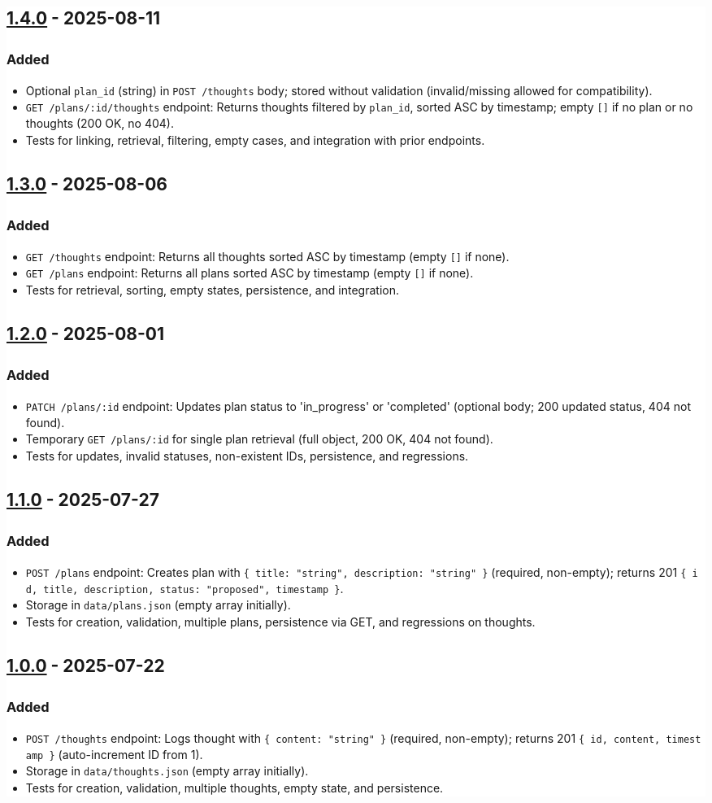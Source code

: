 ## [1.4.0] - 2025-08-11

### Added
- Optional `plan_id` (string) in `POST /thoughts` body; stored without validation (invalid/missing allowed for compatibility).
- `GET /plans/:id/thoughts` endpoint: Returns thoughts filtered by `plan_id`, sorted ASC by timestamp; empty `[]` if no plan or no thoughts (200 OK, no 404).
- Tests for linking, retrieval, filtering, empty cases, and integration with prior endpoints.

## [1.3.0] - 2025-08-06

### Added
- `GET /thoughts` endpoint: Returns all thoughts sorted ASC by timestamp (empty `[]` if none).
- `GET /plans` endpoint: Returns all plans sorted ASC by timestamp (empty `[]` if none).
- Tests for retrieval, sorting, empty states, persistence, and integration.

## [1.2.0] - 2025-08-01

### Added
- `PATCH /plans/:id` endpoint: Updates plan status to 'in_progress' or 'completed' (optional body; 200 updated status, 404 not found).
- Temporary `GET /plans/:id` for single plan retrieval (full object, 200 OK, 404 not found).
- Tests for updates, invalid statuses, non-existent IDs, persistence, and regressions.

## [1.1.0] - 2025-07-27

### Added
- `POST /plans` endpoint: Creates plan with `{ title: "string", description: "string" }` (required, non-empty); returns 201 `{ id, title, description, status: "proposed", timestamp }`.
- Storage in `data/plans.json` (empty array initially).
- Tests for creation, validation, multiple plans, persistence via GET, and regressions on thoughts.

## [1.0.0] - 2025-07-22

### Added
- `POST /thoughts` endpoint: Logs thought with `{ content: "string" }` (required, non-empty); returns 201 `{ id, content, timestamp }` (auto-increment ID from 1).
- Storage in `data/thoughts.json` (empty array initially).
- Tests for creation, validation, multiple thoughts, empty state, and persistence.

[2.8.0]: https://github.com/bitFlipper/tpc-server/compare/v2.7.1...v2.8.0
[2.4.0]: https://github.com/bitFlipper/tpc-server/compare/v2.3.0...v2.4.0
[2.3.0]: https://github.com/bitFlipper/tpc-server/compare/v2.2.0...v2.3.0
[2.2.0]: https://github.com/bitFlipper/tpc-server/compare/v2.1.0...v2.2.0
[2.1.0]: https://github.com/bitFlipper/tpc-server/compare/v2.0.0...v2.1.0
[2.0.0]: https://github.com/bitFlipper/tpc-server/compare/v1.9.0...v2.0.0
[1.9.0]: https://github.com/bitFlipper/tpc-server/compare/v1.8.0...v1.9.0
[1.8.0]: https://github.com/bitFlipper/tpc-server/compare/v1.7.0...v1.8.0
[1.7.0]: https://github.com/bitFlipper/tpc-server/compare/v1.6.0...v1.7.0
[1.6.0]: https://github.com/bitFlipper/tpc-server/compare/v1.5.0...v1.6.0
[1.5.0]: https://github.com/bitFlipper/tpc-server/compare/v1.4.0...v1.5.0
[1.4.0]: https://github.com/bitFlipper/tpc-server/compare/v1.3.0...v1.4.0
[1.3.0]: https://github.com/bitFlipper/tpc-server/compare/v1.2.0...v1.3.0
[1.2.0]: https://github.com/bitFlipper/tpc-server/compare/v1.1.0...v1.2.0
[1.1.0]: https://github.com/bitFlipper/tpc-server/compare/v1.0.0...v1.1.0
[1.0.0]: https://github.com/bitFlipper/tpc-server/releases/tag/v1.0.0

[2.6.0]: https://github.com/bitFlipper/tpc-server/compare/v2.5.0...v2.6.0
[2.7.0]: https://github.com/bitFlipper/tpc-server/compare/v2.6.0...v2.7.0
[2.7.1]: https://github.com/bitFlipper/tpc-server/compare/v2.7.0...v2.7.1